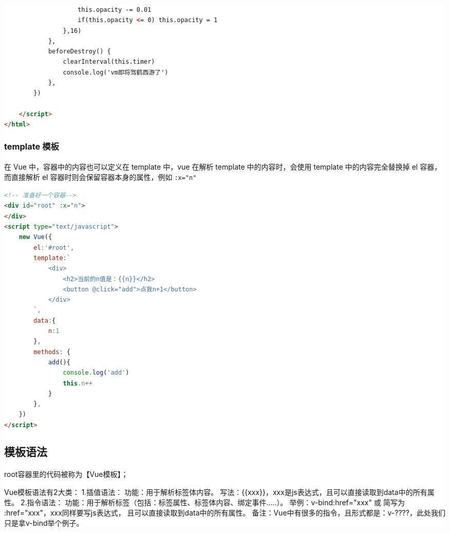 ```html
					this.opacity -= 0.01
					if(this.opacity <= 0) this.opacity = 1
				},16)
			},
			beforeDestroy() {
				clearInterval(this.timer)
				console.log('vm即将驾鹤西游了')
			},
		})

	</script>
</html>
```

### template 模板

在 Vue 中，容器中的内容也可以定义在 template 中，vue 在解析 template 中的内容时，会使用 template 中的内容完全替换掉 el 容器，而直接解析 el 容器时则会保留容器本身的属性，例如 `:x="n"` 

```html
<!-- 准备好一个容器-->
<div id="root" :x="n">
</div>
<script type="text/javascript">
	new Vue({
		el:'#root',
		template:`
			<div>
				<h2>当前的n值是：{{n}}</h2>
				<button @click="add">点我n+1</button>
			</div>
		`,
		data:{
			n:1
		},
		methods: {
			add(){
				console.log('add')
				this.n++
			}
		},
	})
</script>
```

## 模板语法

root容器里的代码被称为【Vue模板】；

Vue模板语法有2大类：
    1.插值语法：
            功能：用于解析标签体内容。
            写法：{{xxx}}，xxx是js表达式，且可以直接读取到data中的所有属性。
    2.指令语法：
            功能：用于解析标签（包括：标签属性、标签体内容、绑定事件.....）。
            举例：v-bind:href="xxx" 或  简写为 :href="xxx"，xxx同样要写js表达式，
                    且可以直接读取到data中的所有属性。
            备注：Vue中有很多的指令，且形式都是：v-????，此处我们只是拿v-bind举个例子。
